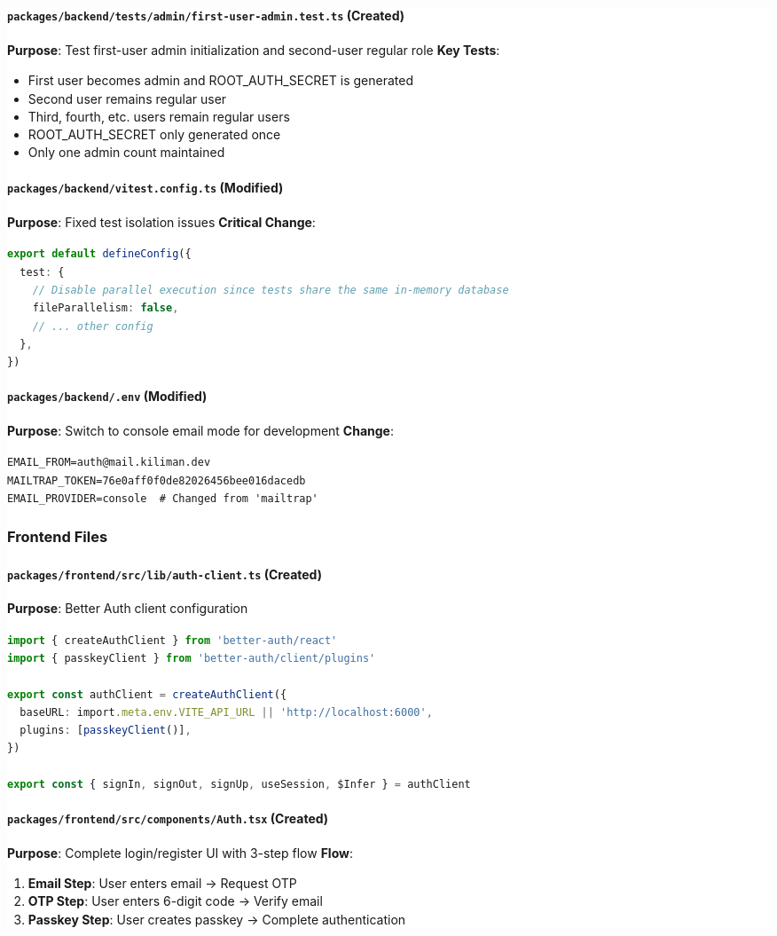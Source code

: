 #### `packages/backend/tests/admin/first-user-admin.test.ts` (Created)
**Purpose**: Test first-user admin initialization and second-user regular role
**Key Tests**:
- First user becomes admin and ROOT_AUTH_SECRET is generated
- Second user remains regular user
- Third, fourth, etc. users remain regular users
- ROOT_AUTH_SECRET only generated once
- Only one admin count maintained

#### `packages/backend/vitest.config.ts` (Modified)
**Purpose**: Fixed test isolation issues
**Critical Change**:
```typescript
export default defineConfig({
  test: {
    // Disable parallel execution since tests share the same in-memory database
    fileParallelism: false,
    // ... other config
  },
})
```

#### `packages/backend/.env` (Modified)
**Purpose**: Switch to console email mode for development
**Change**:
```
EMAIL_FROM=auth@mail.kiliman.dev
MAILTRAP_TOKEN=76e0aff0f0de82026456bee016dacedb
EMAIL_PROVIDER=console  # Changed from 'mailtrap'
```

### Frontend Files

#### `packages/frontend/src/lib/auth-client.ts` (Created)
**Purpose**: Better Auth client configuration
```typescript
import { createAuthClient } from 'better-auth/react'
import { passkeyClient } from 'better-auth/client/plugins'

export const authClient = createAuthClient({
  baseURL: import.meta.env.VITE_API_URL || 'http://localhost:6000',
  plugins: [passkeyClient()],
})

export const { signIn, signOut, signUp, useSession, $Infer } = authClient
```

#### `packages/frontend/src/components/Auth.tsx` (Created)
**Purpose**: Complete login/register UI with 3-step flow
**Flow**:
1. **Email Step**: User enters email → Request OTP
2. **OTP Step**: User enters 6-digit code → Verify email
3. **Passkey Step**: User creates passkey → Complete authentication
